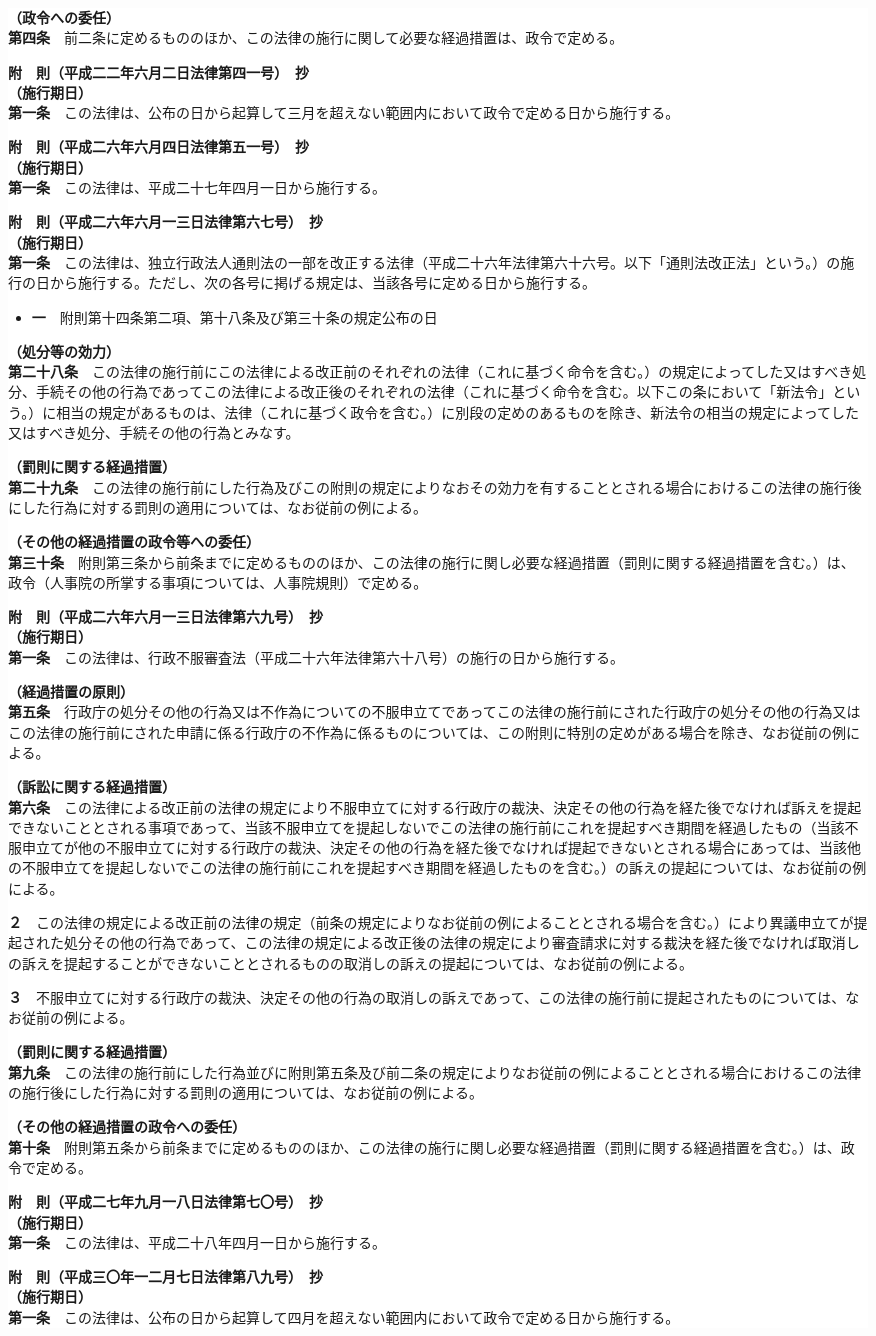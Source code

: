 **（政令への委任）**  
**第四条**　前二条に定めるもののほか、この法律の施行に関して必要な経過措置は、政令で定める。  
  
**附　則（平成二二年六月二日法律第四一号）　抄**  
**（施行期日）**  
**第一条**　この法律は、公布の日から起算して三月を超えない範囲内において政令で定める日から施行する。  
  
**附　則（平成二六年六月四日法律第五一号）　抄**  
**（施行期日）**  
**第一条**　この法律は、平成二十七年四月一日から施行する。  
  
**附　則（平成二六年六月一三日法律第六七号）　抄**  
**（施行期日）**  
**第一条**　この法律は、独立行政法人通則法の一部を改正する法律（平成二十六年法律第六十六号。以下「通則法改正法」という。）の施行の日から施行する。ただし、次の各号に掲げる規定は、当該各号に定める日から施行する。  
* **一**　附則第十四条第二項、第十八条及び第三十条の規定公布の日  
  
**（処分等の効力）**  
**第二十八条**　この法律の施行前にこの法律による改正前のそれぞれの法律（これに基づく命令を含む。）の規定によってした又はすべき処分、手続その他の行為であってこの法律による改正後のそれぞれの法律（これに基づく命令を含む。以下この条において「新法令」という。）に相当の規定があるものは、法律（これに基づく政令を含む。）に別段の定めのあるものを除き、新法令の相当の規定によってした又はすべき処分、手続その他の行為とみなす。  
  
**（罰則に関する経過措置）**  
**第二十九条**　この法律の施行前にした行為及びこの附則の規定によりなおその効力を有することとされる場合におけるこの法律の施行後にした行為に対する罰則の適用については、なお従前の例による。  
  
**（その他の経過措置の政令等への委任）**  
**第三十条**　附則第三条から前条までに定めるもののほか、この法律の施行に関し必要な経過措置（罰則に関する経過措置を含む。）は、政令（人事院の所掌する事項については、人事院規則）で定める。  
  
**附　則（平成二六年六月一三日法律第六九号）　抄**  
**（施行期日）**  
**第一条**　この法律は、行政不服審査法（平成二十六年法律第六十八号）の施行の日から施行する。  
  
**（経過措置の原則）**  
**第五条**　行政庁の処分その他の行為又は不作為についての不服申立てであってこの法律の施行前にされた行政庁の処分その他の行為又はこの法律の施行前にされた申請に係る行政庁の不作為に係るものについては、この附則に特別の定めがある場合を除き、なお従前の例による。  
  
**（訴訟に関する経過措置）**  
**第六条**　この法律による改正前の法律の規定により不服申立てに対する行政庁の裁決、決定その他の行為を経た後でなければ訴えを提起できないこととされる事項であって、当該不服申立てを提起しないでこの法律の施行前にこれを提起すべき期間を経過したもの（当該不服申立てが他の不服申立てに対する行政庁の裁決、決定その他の行為を経た後でなければ提起できないとされる場合にあっては、当該他の不服申立てを提起しないでこの法律の施行前にこれを提起すべき期間を経過したものを含む。）の訴えの提起については、なお従前の例による。  
  
**２**　この法律の規定による改正前の法律の規定（前条の規定によりなお従前の例によることとされる場合を含む。）により異議申立てが提起された処分その他の行為であって、この法律の規定による改正後の法律の規定により審査請求に対する裁決を経た後でなければ取消しの訴えを提起することができないこととされるものの取消しの訴えの提起については、なお従前の例による。  
  
**３**　不服申立てに対する行政庁の裁決、決定その他の行為の取消しの訴えであって、この法律の施行前に提起されたものについては、なお従前の例による。  
  
**（罰則に関する経過措置）**  
**第九条**　この法律の施行前にした行為並びに附則第五条及び前二条の規定によりなお従前の例によることとされる場合におけるこの法律の施行後にした行為に対する罰則の適用については、なお従前の例による。  
  
**（その他の経過措置の政令への委任）**  
**第十条**　附則第五条から前条までに定めるもののほか、この法律の施行に関し必要な経過措置（罰則に関する経過措置を含む。）は、政令で定める。  
  
**附　則（平成二七年九月一八日法律第七〇号）　抄**  
**（施行期日）**  
**第一条**　この法律は、平成二十八年四月一日から施行する。  
  
**附　則（平成三〇年一二月七日法律第八九号）　抄**  
**（施行期日）**  
**第一条**　この法律は、公布の日から起算して四月を超えない範囲内において政令で定める日から施行する。  
  